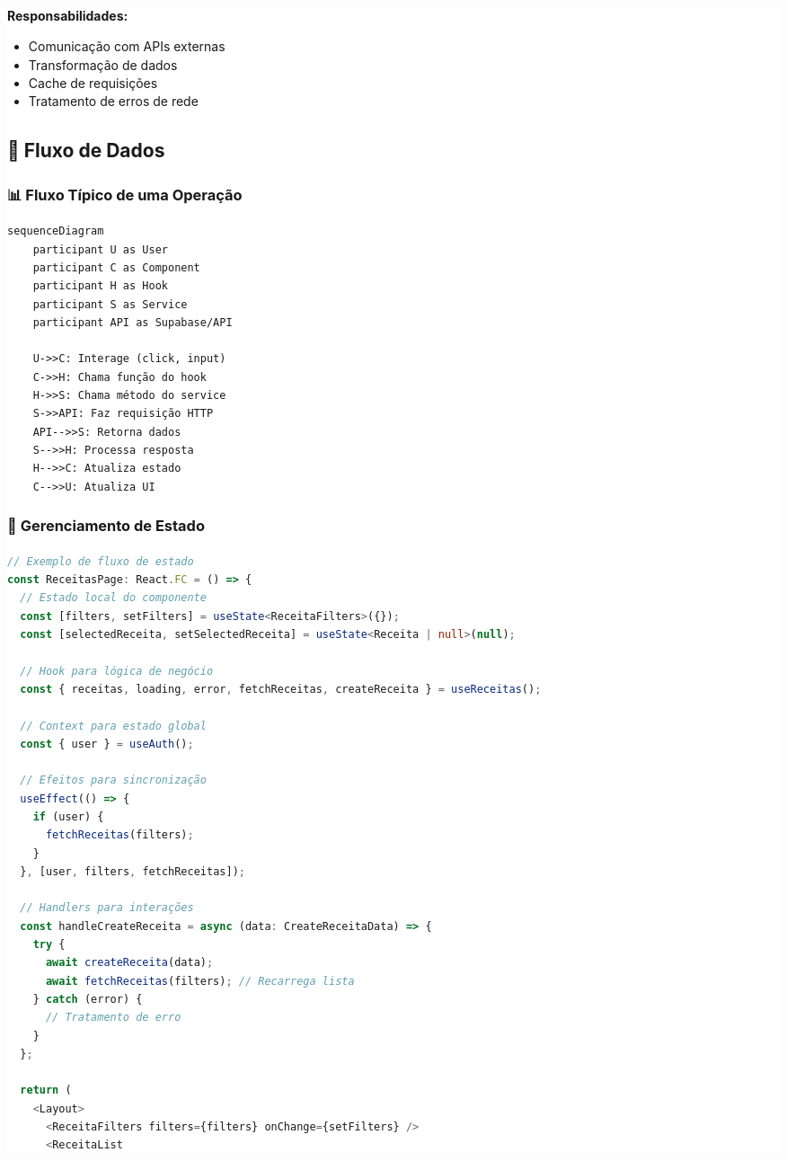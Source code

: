 **Responsabilidades:**
- Comunicação com APIs externas
- Transformação de dados
- Cache de requisições
- Tratamento de erros de rede

## 🔄 Fluxo de Dados

### 📊 **Fluxo Típico de uma Operação**

```mermaid
sequenceDiagram
    participant U as User
    participant C as Component
    participant H as Hook
    participant S as Service
    participant API as Supabase/API
    
    U->>C: Interage (click, input)
    C->>H: Chama função do hook
    H->>S: Chama método do service
    S->>API: Faz requisição HTTP
    API-->>S: Retorna dados
    S-->>H: Processa resposta
    H-->>C: Atualiza estado
    C-->>U: Atualiza UI
```

### 🔄 **Gerenciamento de Estado**

```typescript
// Exemplo de fluxo de estado
const ReceitasPage: React.FC = () => {
  // Estado local do componente
  const [filters, setFilters] = useState<ReceitaFilters>({});
  const [selectedReceita, setSelectedReceita] = useState<Receita | null>(null);
  
  // Hook para lógica de negócio
  const { receitas, loading, error, fetchReceitas, createReceita } = useReceitas();
  
  // Context para estado global
  const { user } = useAuth();
  
  // Efeitos para sincronização
  useEffect(() => {
    if (user) {
      fetchReceitas(filters);
    }
  }, [user, filters, fetchReceitas]);
  
  // Handlers para interações
  const handleCreateReceita = async (data: CreateReceitaData) => {
    try {
      await createReceita(data);
      await fetchReceitas(filters); // Recarrega lista
    } catch (error) {
      // Tratamento de erro
    }
  };
  
  return (
    <Layout>
      <ReceitaFilters filters={filters} onChange={setFilters} />
      <ReceitaList 
```